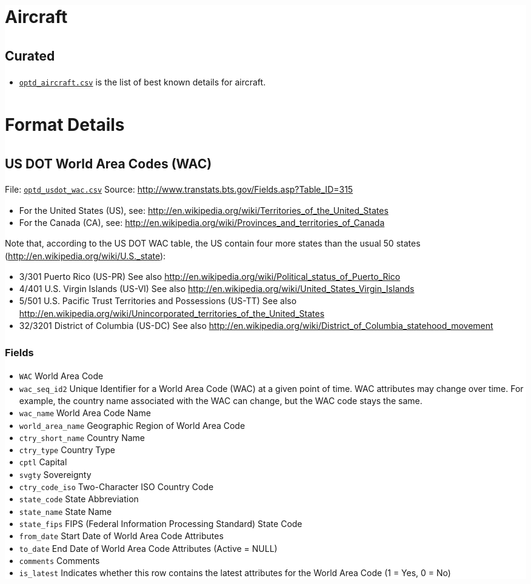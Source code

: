 
# Aircraft

## Curated
* [``optd_aircraft.csv``](https://github.com/opentraveldata/opentraveldata/tree/master/opentraveldata/optd_aircraft.csv)
  is the list of best known details for aircraft.


# Format Details

## US DOT World Area Codes (WAC)
File: [``optd_usdot_wac.csv``](https://github.com/opentraveldata/opentraveldata/tree/master/opentraveldata/optd_usdot_wac.csv)
Source: http://www.transtats.bts.gov/Fields.asp?Table_ID=315

* For the United States (US), see:
  http://en.wikipedia.org/wiki/Territories_of_the_United_States
* For the Canada (CA), see:
  http://en.wikipedia.org/wiki/Provinces_and_territories_of_Canada

Note that, according to the US DOT WAC table, the US contain four more states
than the usual 50 states (http://en.wikipedia.org/wiki/U.S._state):
- 3/301 Puerto Rico (US-PR)
  See also http://en.wikipedia.org/wiki/Political_status_of_Puerto_Rico
- 4/401 U.S. Virgin Islands (US-VI)
  See also http://en.wikipedia.org/wiki/United_States_Virgin_Islands
- 5/501 U.S. Pacific Trust Territories and Possessions (US-TT)
  See also http://en.wikipedia.org/wiki/Unincorporated_territories_of_the_United_States
- 32/3201 District of Columbia (US-DC)
  See also http://en.wikipedia.org/wiki/District_of_Columbia_statehood_movement

### Fields
* ``WAC``              World Area Code
* ``wac_seq_id2``      Unique Identifier for a World Area Code (WAC) at a given
 				   point of time. WAC attributes may change over time.
				   For example, the country name associated with the WAC
				   can change, but the WAC code stays the same.
* ``wac_name``         World Area Code Name
* ``world_area_name``  Geographic Region of World Area Code
* ``ctry_short_name``  Country Name
* ``ctry_type``        Country Type
* ``cptl``             Capital
* ``svgty``            Sovereignty
* ``ctry_code_iso``    Two-Character ISO Country Code
* ``state_code``       State Abbreviation
* ``state_name``       State Name
* ``state_fips``       FIPS (Federal Information Processing Standard) State Code
* ``from_date``        Start Date of World Area Code Attributes
* ``to_date``          End Date of World Area Code Attributes (Active = NULL)
* ``comments``         Comments
* ``is_latest``        Indicates whether this row contains the latest attributes
                   for the World Area Code (1 = Yes, 0 = No)

